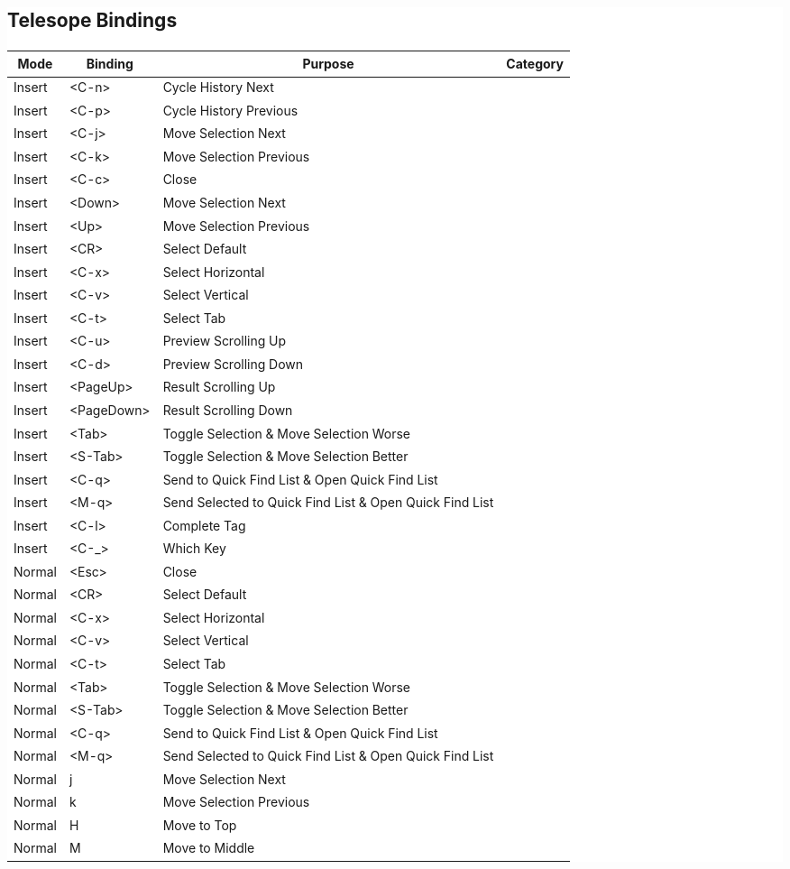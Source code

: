 
## Telesope Bindings
|Mode|Binding|Purpose|Category|
|----|-------|-------|--------|
|Insert|\<C-n\>|Cycle History Next||
|Insert|\<C-p\>|Cycle History Previous||
|Insert|\<C-j\>|Move Selection Next||
|Insert|\<C-k\>|Move Selection Previous||
|Insert|\<C-c\>|Close||
|Insert|\<Down\>|Move Selection Next||
|Insert|\<Up\>|Move Selection Previous||
|Insert|\<CR\>|Select Default||
|Insert|\<C-x\>|Select Horizontal||
|Insert|\<C-v\>|Select Vertical||
|Insert|\<C-t\>|Select Tab||
|Insert|\<C-u\>|Preview Scrolling Up||
|Insert|\<C-d\>|Preview Scrolling Down||
|Insert|\<PageUp\>|Result Scrolling Up||
|Insert|\<PageDown\>|Result Scrolling Down||
|Insert|\<Tab\>|Toggle Selection & Move Selection Worse||
|Insert|\<S-Tab\>|Toggle Selection & Move Selection Better||
|Insert|\<C-q\>|Send to Quick Find List & Open Quick Find List||
|Insert|\<M-q\>|Send Selected to Quick Find List & Open Quick Find List||
|Insert|\<C-l\>|Complete Tag||
|Insert|\<C-\_\>|Which Key||
|Normal|\<Esc\>|Close||
|Normal|\<CR\>|Select Default||
|Normal|\<C-x\>|Select Horizontal||
|Normal|\<C-v\>|Select Vertical||
|Normal|\<C-t\>|Select Tab||
|Normal|\<Tab\>|Toggle Selection & Move Selection Worse||
|Normal|\<S-Tab\>|Toggle Selection & Move Selection Better||
|Normal|\<C-q\>|Send to Quick Find List & Open Quick Find List||
|Normal|\<M-q\>|Send Selected to Quick Find List & Open Quick Find List||
|Normal|j|Move Selection Next||
|Normal|k|Move Selection Previous||
|Normal|H|Move to Top||
|Normal|M|Move to Middle||
